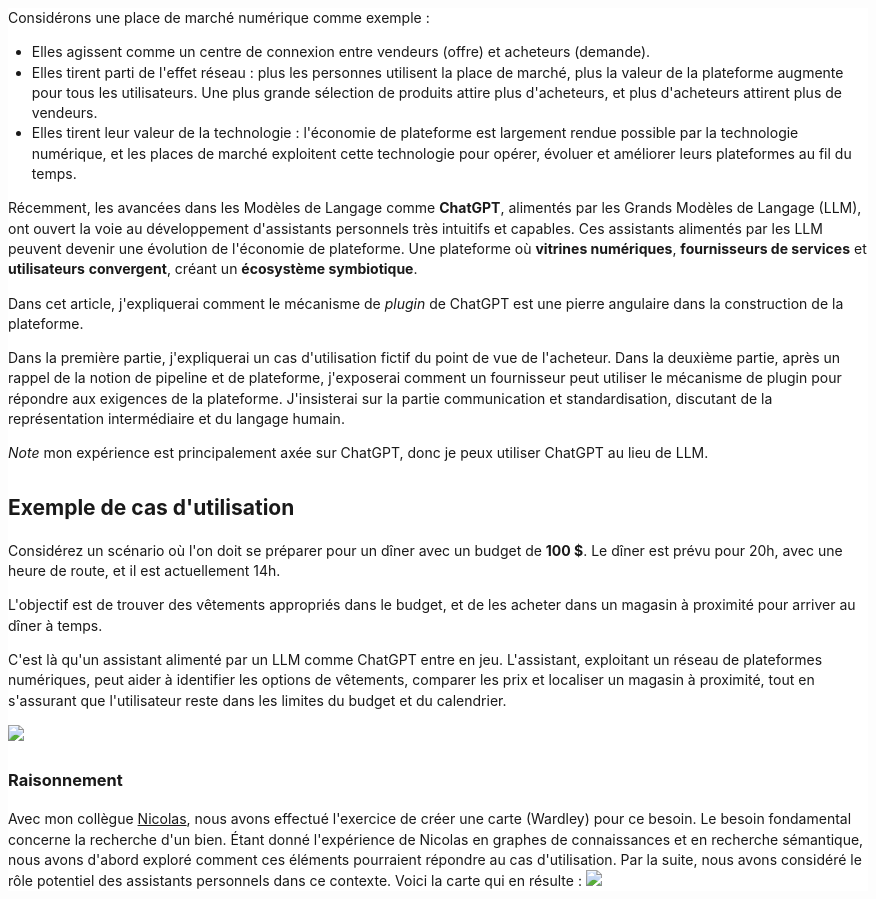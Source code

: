 Considérons une place de marché numérique comme exemple :

- Elles agissent comme un centre de connexion entre vendeurs (offre) et acheteurs (demande).
- Elles tirent parti de l'effet réseau : plus les personnes utilisent la place de marché, plus la valeur de la plateforme augmente pour tous les utilisateurs. Une plus grande sélection de produits attire plus d'acheteurs, et plus d'acheteurs attirent plus de vendeurs.
- Elles tirent leur valeur de la technologie : l'économie de plateforme est largement rendue possible par la technologie numérique, et les places de marché exploitent cette technologie pour opérer, évoluer et améliorer leurs plateformes au fil du temps.

Récemment, les avancées dans les Modèles de Langage comme **ChatGPT**, alimentés par les Grands Modèles de Langage (LLM), ont ouvert la voie au développement d'assistants personnels très intuitifs et capables.
Ces assistants alimentés par les LLM peuvent devenir une évolution de l'économie de plateforme.
Une plateforme où **vitrines numériques**, **fournisseurs de services** et **utilisateurs** **convergent**, créant un **écosystème symbiotique**.

Dans cet article, j'expliquerai comment le mécanisme de _plugin_ de ChatGPT est une pierre angulaire dans la construction de la plateforme.

Dans la première partie, j'expliquerai un cas d'utilisation fictif du point de vue de l'acheteur.
Dans la deuxième partie, après un rappel de la notion de pipeline et de plateforme, j'exposerai comment un fournisseur peut utiliser le mécanisme de plugin pour répondre aux exigences de la plateforme.
J'insisterai sur la partie communication et standardisation, discutant de la représentation intermédiaire et du langage humain.

_Note_ mon expérience est principalement axée sur ChatGPT, donc je peux utiliser ChatGPT au lieu de LLM.

## Exemple de cas d'utilisation

Considérez un scénario où l'on doit se préparer pour un dîner avec un budget de **100 $**.
Le dîner est prévu pour 20h, avec une heure de route, et il est actuellement 14h.

L'objectif est de trouver des vêtements appropriés dans le budget, et de les acheter dans un magasin à proximité pour arriver au dîner à temps.

C'est là qu'un assistant alimenté par un LLM comme ChatGPT entre en jeu.
L'assistant, exploitant un réseau de plateformes numériques, peut aider à identifier les options de vêtements, comparer les prix et localiser un magasin à proximité, tout en s'assurant que l'utilisateur reste dans les limites du budget et du calendrier.

![](/assets/chatgpt-platform-illustration_small.png)

### Raisonnement
Avec mon collègue [Nicolas](https://www.linkedin.com/in/nicolasgutierrez/), nous avons effectué l'exercice de créer une carte (Wardley) pour ce besoin.
Le besoin fondamental concerne la recherche d'un bien.
Étant donné l'expérience de Nicolas en graphes de connaissances et en recherche sémantique, nous avons d'abord exploré comment ces éléments pourraient répondre au cas d'utilisation.
Par la suite, nous avons considéré le rôle potentiel des assistants personnels dans ce contexte.
Voici la carte qui en résulte :
![](/assets/chatgpt-kg.png)
